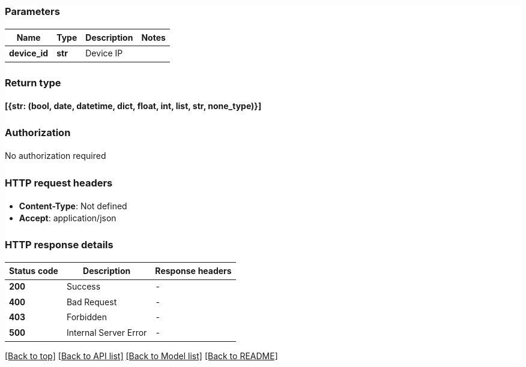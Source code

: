 
### Parameters

Name | Type | Description  | Notes
------------- | ------------- | ------------- | -------------
 **device_id** | **str**| Device IP |

### Return type

**[{str: (bool, date, datetime, dict, float, int, list, str, none_type)}]**

### Authorization

No authorization required

### HTTP request headers

 - **Content-Type**: Not defined
 - **Accept**: application/json


### HTTP response details

| Status code | Description | Response headers |
|-------------|-------------|------------------|
**200** | Success |  -  |
**400** | Bad Request |  -  |
**403** | Forbidden |  -  |
**500** | Internal Server Error |  -  |

[[Back to top]](#) [[Back to API list]](../README.md#documentation-for-api-endpoints) [[Back to Model list]](../README.md#documentation-for-models) [[Back to README]](../README.md)

